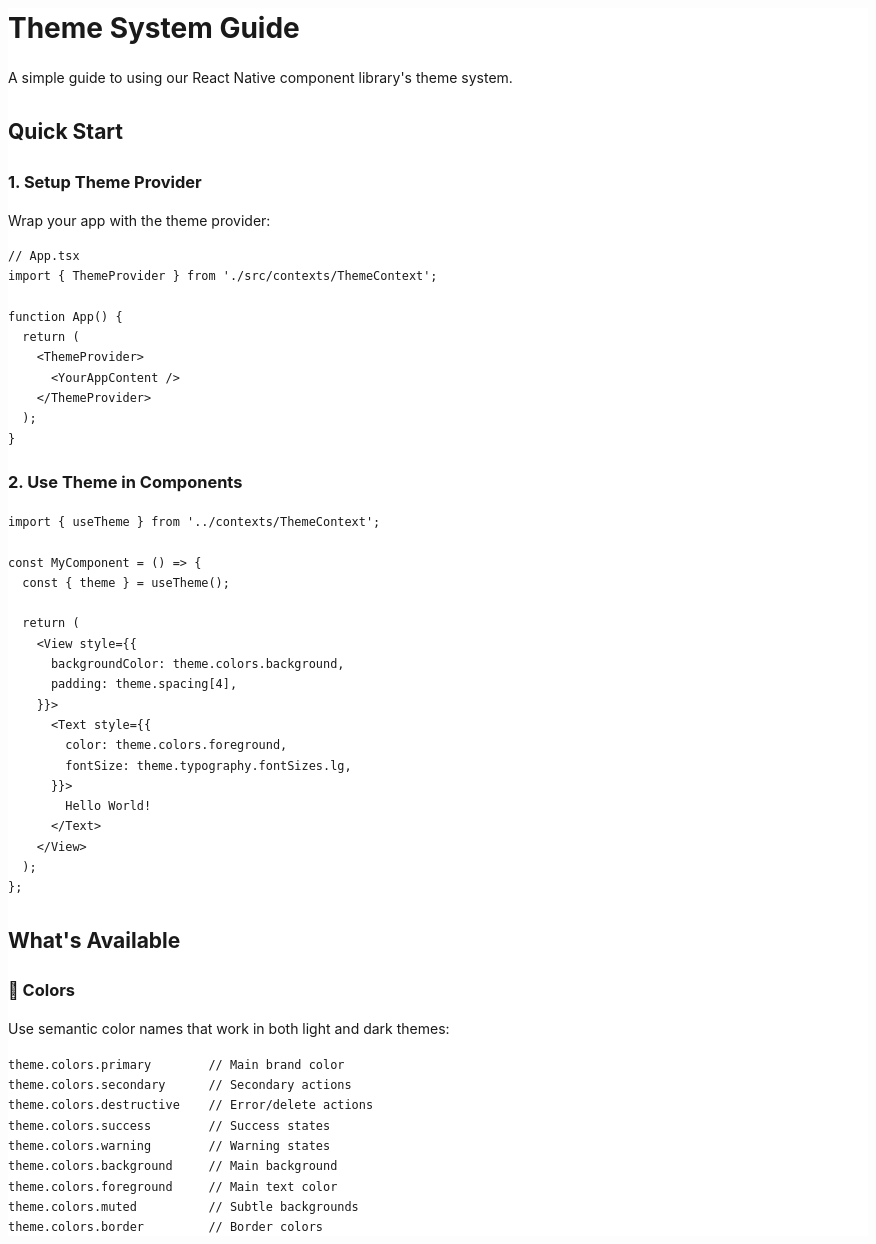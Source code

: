 # Theme System Guide

A simple guide to using our React Native component library's theme system.

## Quick Start

### 1. Setup Theme Provider

Wrap your app with the theme provider:

```tsx
// App.tsx
import { ThemeProvider } from './src/contexts/ThemeContext';

function App() {
  return (
    <ThemeProvider>
      <YourAppContent />
    </ThemeProvider>
  );
}
```

### 2. Use Theme in Components

```tsx
import { useTheme } from '../contexts/ThemeContext';

const MyComponent = () => {
  const { theme } = useTheme();
  
  return (
    <View style={{
      backgroundColor: theme.colors.background,
      padding: theme.spacing[4],
    }}>
      <Text style={{
        color: theme.colors.foreground,
        fontSize: theme.typography.fontSizes.lg,
      }}>
        Hello World!
      </Text>
    </View>
  );
};
```

## What's Available

### 🎨 Colors
Use semantic color names that work in both light and dark themes:
```tsx
theme.colors.primary        // Main brand color
theme.colors.secondary      // Secondary actions
theme.colors.destructive    // Error/delete actions
theme.colors.success        // Success states
theme.colors.warning        // Warning states
theme.colors.background     // Main background
theme.colors.foreground     // Main text color
theme.colors.muted          // Subtle backgrounds
theme.colors.border         // Border colors
```
